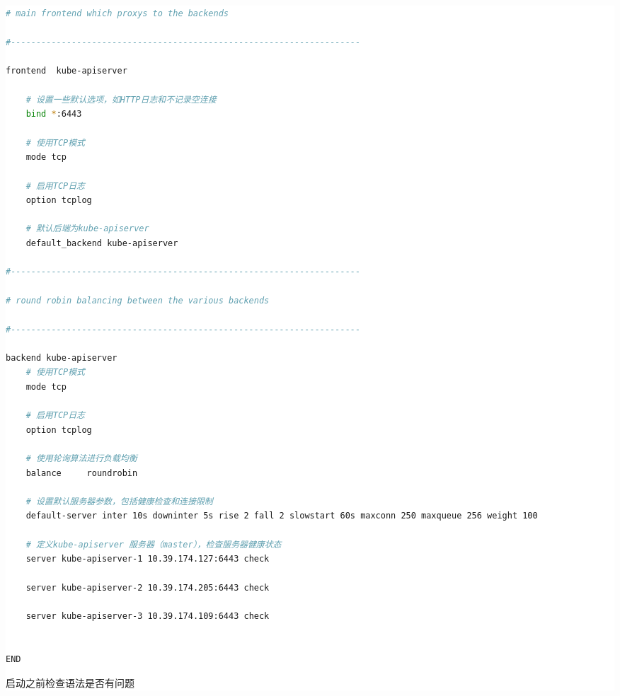 ```bash
# main frontend which proxys to the backends

#---------------------------------------------------------------------

frontend  kube-apiserver

    # 设置一些默认选项，如HTTP日志和不记录空连接
    bind *:6443
    
    # 使用TCP模式
    mode tcp
    
    # 启用TCP日志
    option tcplog
    
    # 默认后端为kube-apiserver
    default_backend kube-apiserver

#---------------------------------------------------------------------

# round robin balancing between the various backends

#---------------------------------------------------------------------

backend kube-apiserver
    # 使用TCP模式
    mode tcp
    
    # 启用TCP日志
    option tcplog
    
    # 使用轮询算法进行负载均衡
    balance     roundrobin
    
    # 设置默认服务器参数，包括健康检查和连接限制
    default-server inter 10s downinter 5s rise 2 fall 2 slowstart 60s maxconn 250 maxqueue 256 weight 100

    # 定义kube-apiserver 服务器（master），检查服务器健康状态
    server kube-apiserver-1 10.39.174.127:6443 check

    server kube-apiserver-2 10.39.174.205:6443 check

    server kube-apiserver-3 10.39.174.109:6443 check


END
```

启动之前检查语法是否有问题

